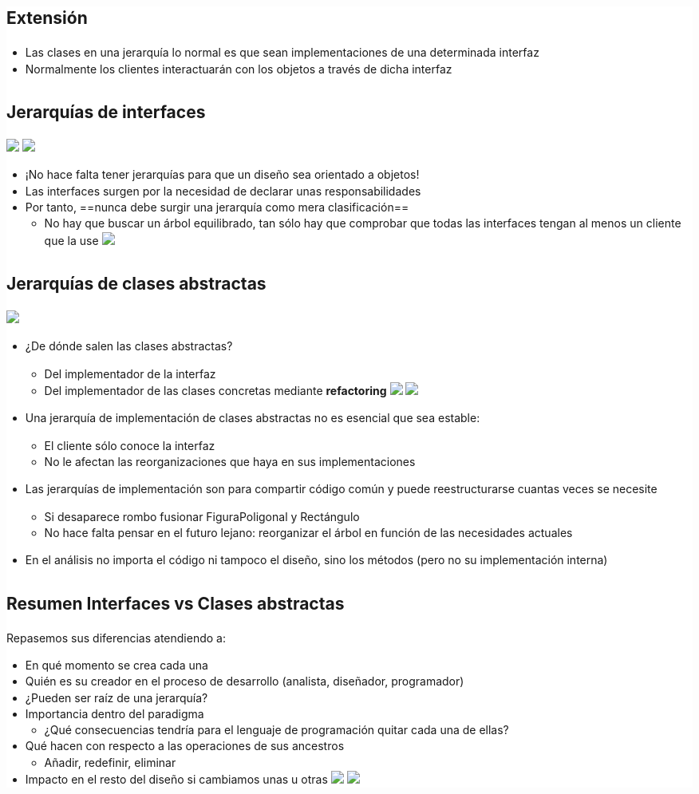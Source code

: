 ## Extensión
- Las clases en una jerarquía lo normal es que sean implementaciones de una determinada interfaz
- Normalmente los clientes interactuarán con los objetos a través de dicha interfaz

## Jerarquías de interfaces
![](./img/Pasted%20image%2020221214180824.png)
![](./img/Pasted%20image%2020221214180930.png)

- ¡No hace falta tener jerarquías para que un diseño sea orientado a objetos!
- Las interfaces surgen por la necesidad de declarar unas responsabilidades
- Por tanto, ==nunca debe surgir una jerarquía como mera clasificación==
	- No hay que buscar un árbol equilibrado, tan sólo hay que comprobar que todas las interfaces tengan al menos un cliente que la use
![](./img/Pasted%20image%2020221214181225.png)

## Jerarquías de clases abstractas
![](./img/Pasted%20image%2020221214181319.png)

- ¿De dónde salen las clases abstractas?
	- Del implementador de la interfaz
	- Del implementador de las clases concretas mediante **refactoring**
![](./img/Pasted%20image%2020221214181445.png)
![](./img/Pasted%20image%2020221214181508.png)

- Una jerarquía de implementación de clases abstractas no es esencial que sea estable:
	- El cliente sólo conoce la interfaz
	- No le afectan las reorganizaciones que haya en sus implementaciones
- Las jerarquías de implementación son para compartir código común y puede reestructurarse cuantas veces se necesite
	- Si desaparece rombo fusionar FiguraPoligonal y Rectángulo
	- No hace falta pensar en el futuro lejano: reorganizar el árbol en función de las necesidades actuales

- En el análisis no importa el código ni tampoco el diseño, sino los métodos (pero no su implementación interna)

## Resumen Interfaces vs Clases abstractas

Repasemos sus diferencias atendiendo a:
- En qué momento se crea cada una
- Quién es su creador en el proceso de desarrollo (analista, diseñador,
programador)
- ¿Pueden ser raíz de una jerarquía?
- Importancia dentro del paradigma
	- ¿Qué consecuencias tendría para el lenguaje de programación quitar cada una de ellas?
- Qué hacen con respecto a las operaciones de sus ancestros
	- Añadir, redefinir, eliminar
- Impacto en el resto del diseño si cambiamos unas u otras
![](./img/Pasted%20image%2020221214182147.png)
![](./img/Pasted%20image%2020221214182358.png)
